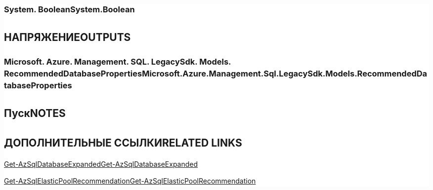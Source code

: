 ### <span data-ttu-id="7f849-140">System. Boolean</span><span class="sxs-lookup"><span data-stu-id="7f849-140">System.Boolean</span></span>

## <span data-ttu-id="7f849-141">НАПРЯЖЕНИЕ</span><span class="sxs-lookup"><span data-stu-id="7f849-141">OUTPUTS</span></span>

### <span data-ttu-id="7f849-142">Microsoft. Azure. Management. SQL. LegacySdk. Models. RecommendedDatabaseProperties</span><span class="sxs-lookup"><span data-stu-id="7f849-142">Microsoft.Azure.Management.Sql.LegacySdk.Models.RecommendedDatabaseProperties</span></span>

## <span data-ttu-id="7f849-143">Пуск</span><span class="sxs-lookup"><span data-stu-id="7f849-143">NOTES</span></span>

## <span data-ttu-id="7f849-144">ДОПОЛНИТЕЛЬНЫЕ ССЫЛКИ</span><span class="sxs-lookup"><span data-stu-id="7f849-144">RELATED LINKS</span></span>

[<span data-ttu-id="7f849-145">Get-AzSqlDatabaseExpanded</span><span class="sxs-lookup"><span data-stu-id="7f849-145">Get-AzSqlDatabaseExpanded</span></span>](./Get-AzSqlDatabaseExpanded.md)

[<span data-ttu-id="7f849-146">Get-AzSqlElasticPoolRecommendation</span><span class="sxs-lookup"><span data-stu-id="7f849-146">Get-AzSqlElasticPoolRecommendation</span></span>](./Get-AzSqlElasticPoolRecommendation.md)



